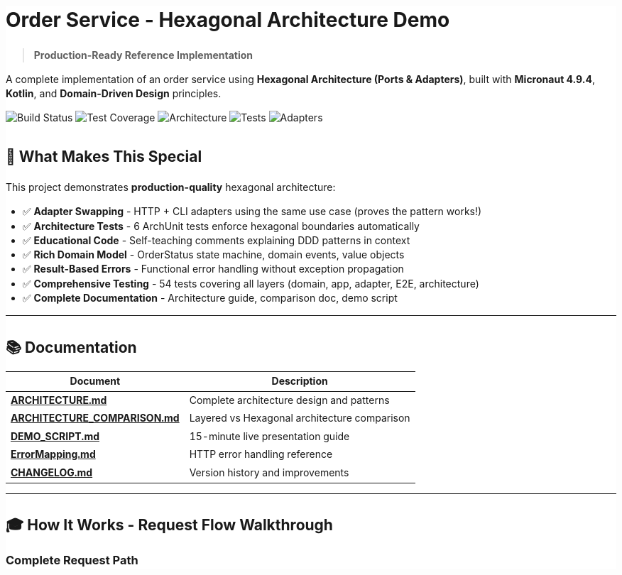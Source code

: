 # Order Service - Hexagonal Architecture Demo

> **Production-Ready Reference Implementation**

A complete implementation of an order service using **Hexagonal Architecture (Ports & Adapters)**, built with **Micronaut 4.9.4**, **Kotlin**, and **Domain-Driven Design** principles.

![Build Status](https://img.shields.io/badge/build-passing-brightgreen)
![Test Coverage](https://img.shields.io/badge/coverage-90%25-green)
![Architecture](https://img.shields.io/badge/architecture-hexagonal-blue)
![Tests](https://img.shields.io/badge/tests-54%20passing-success)
![Adapters](https://img.shields.io/badge/adapters-HTTP%20%2B%20CLI-blue)

## 🎯 What Makes This Special

This project demonstrates **production-quality** hexagonal architecture:

- ✅ **Adapter Swapping** - HTTP + CLI adapters using the same use case (proves the pattern works!)
- ✅ **Architecture Tests** - 6 ArchUnit tests enforce hexagonal boundaries automatically
- ✅ **Educational Code** - Self-teaching comments explaining DDD patterns in context
- ✅ **Rich Domain Model** - OrderStatus state machine, domain events, value objects
- ✅ **Result-Based Errors** - Functional error handling without exception propagation
- ✅ **Comprehensive Testing** - 54 tests covering all layers (domain, app, adapter, E2E, architecture)
- ✅ **Complete Documentation** - Architecture guide, comparison doc, demo script

---

## 📚 Documentation

| Document | Description |
|----------|-------------|
| **[ARCHITECTURE.md](./ARCHITECTURE.md)** | Complete architecture design and patterns |
| **[ARCHITECTURE_COMPARISON.md](./docs/ARCHITECTURE_COMPARISON.md)** | Layered vs Hexagonal architecture comparison |
| **[DEMO_SCRIPT.md](./DEMO_SCRIPT.md)** | 15-minute live presentation guide |
| **[ErrorMapping.md](./ErrorMapping.md)** | HTTP error handling reference |
| **[CHANGELOG.md](./CHANGELOG.md)** | Version history and improvements |

---

## 🎓 How It Works - Request Flow Walkthrough

### Complete Request Path
